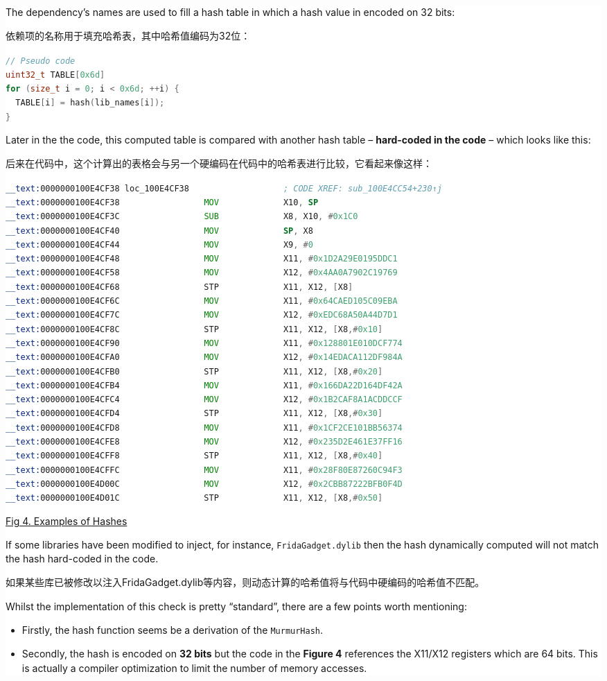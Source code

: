 The dependency’s names are used to fill a hash table in which a hash value in encoded on 32 bits:

依赖项的名称用于填充哈希表，其中哈希值编码为32位：

```c
// Pseudo code
uint32_t TABLE[0x6d]
for (size_t i = 0; i < 0x6d; ++i) {
  TABLE[i] = hash(lib_names[i]);
}
```

Later in the the code, this computed table is compared with another hash table – **hard-coded in the code** – which looks like this:

后来在代码中，这个计算出的表格会与另一个硬编码在代码中的哈希表进行比较，它看起来像这样：

```asm
__text:0000000100E4CF38 loc_100E4CF38                   ; CODE XREF: sub_100E4CC54+230↑j
__text:0000000100E4CF38                 MOV             X10, SP
__text:0000000100E4CF3C                 SUB             X8, X10, #0x1C0
__text:0000000100E4CF40                 MOV             SP, X8
__text:0000000100E4CF44                 MOV             X9, #0
__text:0000000100E4CF48                 MOV             X11, #0x1D2A29E0195DDC1
__text:0000000100E4CF58                 MOV             X12, #0x4AA0A7902C19769
__text:0000000100E4CF68                 STP             X11, X12, [X8]
__text:0000000100E4CF6C                 MOV             X11, #0x64CAED105C09EBA
__text:0000000100E4CF7C                 MOV             X12, #0xEDC68A50A44D7D1
__text:0000000100E4CF8C                 STP             X11, X12, [X8,#0x10]
__text:0000000100E4CF90                 MOV             X11, #0x128801E010DCF774
__text:0000000100E4CFA0                 MOV             X12, #0x14EDACA112DF984A
__text:0000000100E4CFB0                 STP             X11, X12, [X8,#0x20]
__text:0000000100E4CFB4                 MOV             X11, #0x166DA22D164DF42A
__text:0000000100E4CFC4                 MOV             X12, #0x1B2CAF8A1ACDDCCF
__text:0000000100E4CFD4                 STP             X11, X12, [X8,#0x30]
__text:0000000100E4CFD8                 MOV             X11, #0x1CF2CE101BB56374
__text:0000000100E4CFE8                 MOV             X12, #0x235D2E461E37FF16
__text:0000000100E4CFF8                 STP             X11, X12, [X8,#0x40]
__text:0000000100E4CFFC                 MOV             X11, #0x28F80E87260C94F3
__text:0000000100E4D00C                 MOV             X12, #0x2CBB87222BFB0F4D
__text:0000000100E4D01C                 STP             X11, X12, [X8,#0x50]
```

[Fig 4. Examples of Hashes]()

If some libraries have been modified to inject, for instance, `FridaGadget.dylib` then the hash dynamically computed will not match the hash hard-coded in the code.

如果某些库已被修改以注入FridaGadget.dylib等内容，则动态计算的哈希值将与代码中硬编码的哈希值不匹配。

Whilst the implementation of this check is pretty “standard”, there are a few points worth mentioning:

* Firstly, the hash function seems be a derivation of the `MurmurHash`.

* Secondly, the hash is encoded on **32 bits** but the code in the **Figure 4** references the X11/X12 registers which are 64 bits. This is actually a compiler optimization to limit the number of memory accesses.


[SingPass]: https://apps.apple.com/sg/app/singpass/id1340660807
[1]: https://www.romainthomas.fr/post/22-08-singpass-rasp-analysis/bin/SingPass
[What About LIEF]: https://www.romainthomas.fr/post/21-07-pokemongo-anti-frida-jailbreak-bypass//#what-about-lief
[RASP Weaknesses]: https://www.romainthomas.fr/post/22-08-singpass-rasp-analysis/#rasp-design-weaknesses
[Annexes]: https://www.romainthomas.fr/post/22-08-singpass-rasp-analysis/#annexes
[SingPass Jailbreak & RASP Bypass]: https://www.romainthomas.fr/post/22-08-singpass-rasp-analysis/poc.webm
[dyld – threadLocalHelpers.s]: https://github.com/apple-oss-distributions/dyld/blob/5c9192436bb195e7a8fe61f22a229ee3d30d8222/libdyld/threadLocalHelpers.s#L237-L238
[gum_stalker_exclude]: https://github.com/oleavr/frida-gum/blob/b679d454b1f323fa9c181f324ec17d515a7c2f81/gum/gumstalker.h#L62-L63